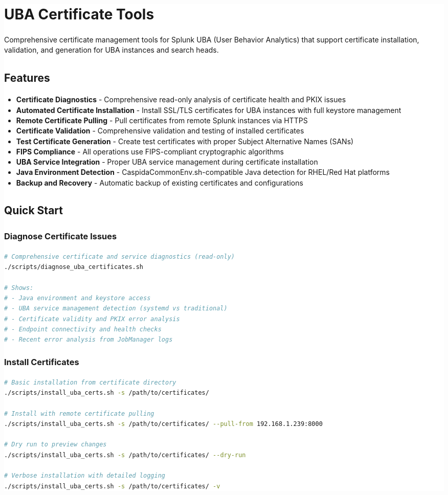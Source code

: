 # UBA Certificate Tools

Comprehensive certificate management tools for Splunk UBA (User Behavior Analytics) that support certificate installation, validation, and generation for UBA instances and search heads.

## Features

- **Certificate Diagnostics** - Comprehensive read-only analysis of certificate health and PKIX issues
- **Automated Certificate Installation** - Install SSL/TLS certificates for UBA instances with full keystore management
- **Remote Certificate Pulling** - Pull certificates from remote Splunk instances via HTTPS
- **Certificate Validation** - Comprehensive validation and testing of installed certificates
- **Test Certificate Generation** - Create test certificates with proper Subject Alternative Names (SANs)
- **FIPS Compliance** - All operations use FIPS-compliant cryptographic algorithms
- **UBA Service Integration** - Proper UBA service management during certificate installation
- **Java Environment Detection** - CaspidaCommonEnv.sh-compatible Java detection for RHEL/Red Hat platforms
- **Backup and Recovery** - Automatic backup of existing certificates and configurations

## Quick Start

### Diagnose Certificate Issues

```bash
# Comprehensive certificate and service diagnostics (read-only)
./scripts/diagnose_uba_certificates.sh

# Shows:
# - Java environment and keystore access
# - UBA service management detection (systemd vs traditional)
# - Certificate validity and PKIX error analysis
# - Endpoint connectivity and health checks
# - Recent error analysis from JobManager logs
```

### Install Certificates

```bash
# Basic installation from certificate directory
./scripts/install_uba_certs.sh -s /path/to/certificates/

# Install with remote certificate pulling
./scripts/install_uba_certs.sh -s /path/to/certificates/ --pull-from 192.168.1.239:8000

# Dry run to preview changes
./scripts/install_uba_certs.sh -s /path/to/certificates/ --dry-run

# Verbose installation with detailed logging
./scripts/install_uba_certs.sh -s /path/to/certificates/ -v
```
